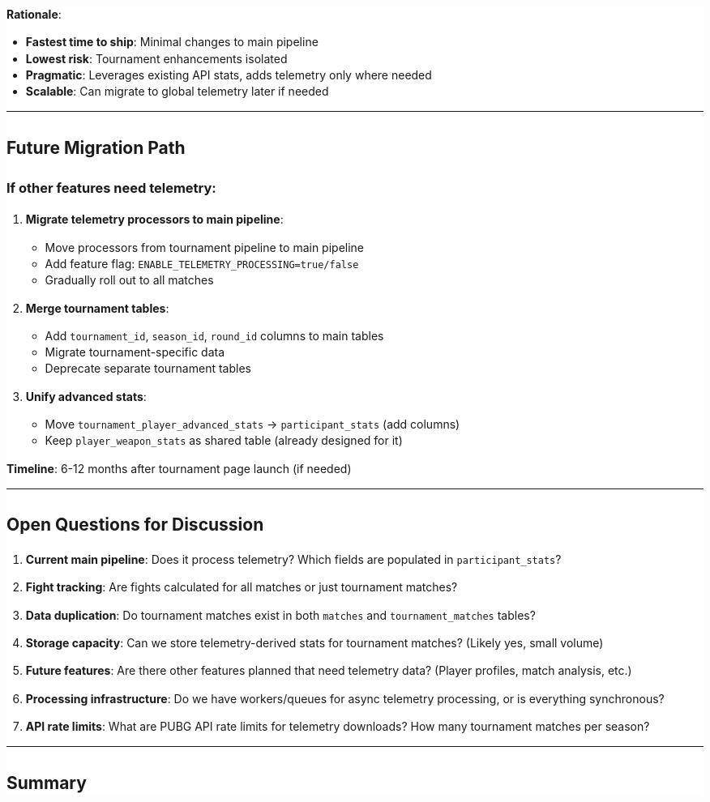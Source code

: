 **Rationale**:
- **Fastest time to ship**: Minimal changes to main pipeline
- **Lowest risk**: Tournament enhancements isolated
- **Pragmatic**: Leverages existing API stats, adds telemetry only where needed
- **Scalable**: Can migrate to global telemetry later if needed

---

## Future Migration Path

### If other features need telemetry:

1. **Migrate telemetry processors to main pipeline**:
   - Move processors from tournament pipeline to main pipeline
   - Add feature flag: `ENABLE_TELEMETRY_PROCESSING=true/false`
   - Gradually roll out to all matches

2. **Merge tournament tables**:
   - Add `tournament_id`, `season_id`, `round_id` columns to main tables
   - Migrate tournament-specific data
   - Deprecate separate tournament tables

3. **Unify advanced stats**:
   - Move `tournament_player_advanced_stats` → `participant_stats` (add columns)
   - Keep `player_weapon_stats` as shared table (already designed for it)

**Timeline**: 6-12 months after tournament page launch (if needed)

---

## Open Questions for Discussion

1. **Current main pipeline**: Does it process telemetry? Which fields are populated in `participant_stats`?

2. **Fight tracking**: Are fights calculated for all matches or just tournament matches?

3. **Data duplication**: Do tournament matches exist in both `matches` and `tournament_matches` tables?

4. **Storage capacity**: Can we store telemetry-derived stats for tournament matches? (Likely yes, small volume)

5. **Future features**: Are there other features planned that need telemetry data? (Player profiles, match analysis, etc.)

6. **Processing infrastructure**: Do we have workers/queues for async telemetry processing, or is everything synchronous?

7. **API rate limits**: What are PUBG API rate limits for telemetry downloads? How many tournament matches per season?

---

## Summary
